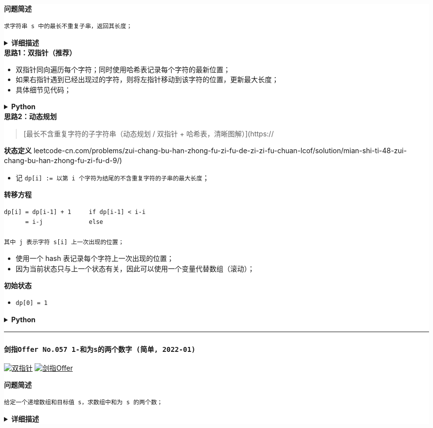 

<summary><b>问题简述</b></summary>

```txt
求字符串 s 中的最长不重复子串，返回其长度；
```

<details><summary><b>详细描述</b></summary></details>



<summary><b>思路1：双指针（推荐）</b></summary>

- 双指针同向遍历每个字符；同时使用哈希表记录每个字符的最新位置；
- 如果右指针遇到已经出现过的字符，则将左指针移动到该字符的位置，更新最大长度；
- 具体细节见代码；

<details><summary><b>Python</b></summary></details>


<summary><b>思路2：动态规划</b></summary>

> [最长不含重复字符的子字符串（动态规划 / 双指针 + 哈希表，清晰图解）](https://

**状态定义**
leetcode-cn.com/problems/zui-chang-bu-han-zhong-fu-zi-fu-de-zi-zi-fu-chuan-lcof/solution/mian-shi-ti-48-zui-chang-bu-han-zhong-fu-zi-fu-d-9/)
- 记 `dp[i] := 以第 i 个字符为结尾的不含重复字符的子串的最大长度`；

**转移方程**
```
dp[i] = dp[i-1] + 1     if dp[i-1] < i-i
      = i-j             else

其中 j 表示字符 s[i] 上一次出现的位置；
```

- 使用一个 hash 表记录每个字符上一次出现的位置；
- 因为当前状态只与上一个状态有关，因此可以使用一个变量代替数组（滚动）；

**初始状态**
- `dp[0] = 1`



<details><summary><b>Python</b></summary></details>

---

### `剑指Offer No.057 1-和为s的两个数字 (简单, 2022-01)`

[![双指针](https://img.shields.io/badge/双指针-lightgray.svg)](技巧-双指针.md)
[![剑指Offer](https://img.shields.io/badge/剑指Offer-lightgray.svg)](题集-剑指Offer.md)



<summary><b>问题简述</b></summary>

```txt
给定一个递增数组和目标值 s，求数组中和为 s 的两个数；
```

<details><summary><b>详细描述</b></summary></details>
